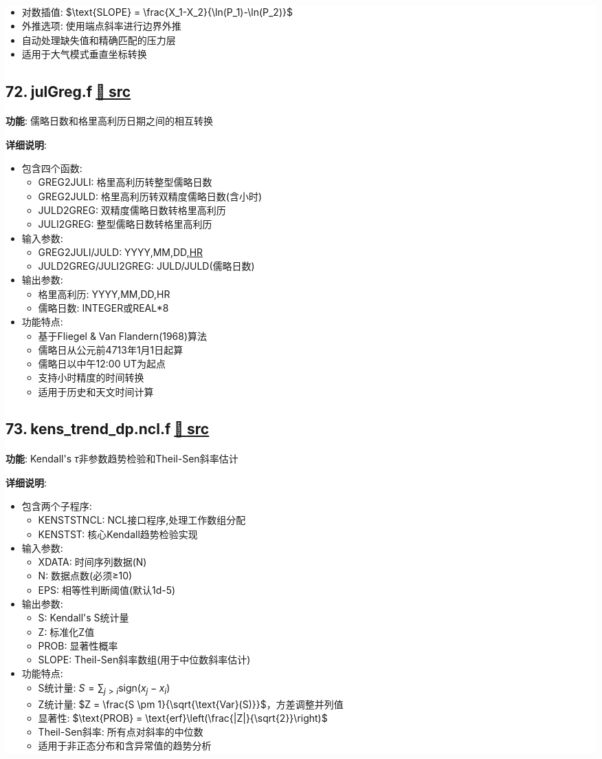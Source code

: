   - 对数插值: $\text{SLOPE} = \frac{X_1-X_2}{\ln(P_1)-\ln(P_2)}$
  - 外推选项: 使用端点斜率进行边界外推
  - 自动处理缺失值和精确匹配的压力层
  - 适用于大气模式垂直坐标转换

## 72. julGreg.f [📝 src](fortran/julGreg.f)
**功能**: 儒略日数和格里高利历日期之间的相互转换

**详细说明**:
- 包含四个函数:
  - GREG2JULI: 格里高利历转整型儒略日数
  - GREG2JULD: 格里高利历转双精度儒略日数(含小时)
  - JULD2GREG: 双精度儒略日数转格里高利历
  - JULI2GREG: 整型儒略日数转格里高利历
- 输入参数:
  - GREG2JULI/JULD: YYYY,MM,DD[,HR](年,月,日[,时])
  - JULD2GREG/JULI2GREG: JULD/JULD(儒略日数)
- 输出参数:
  - 格里高利历: YYYY,MM,DD,HR
  - 儒略日数: INTEGER或REAL*8
- 功能特点:
  - 基于Fliegel & Van Flandern(1968)算法
  - 儒略日从公元前4713年1月1日起算
  - 儒略日以中午12:00 UT为起点
  - 支持小时精度的时间转换
  - 适用于历史和天文时间计算

## 73. kens_trend_dp.ncl.f [📝 src](fortran/kens_trend_dp.ncl.f)
**功能**: Kendall's $\tau$非参数趋势检验和Theil-Sen斜率估计

**详细说明**:
- 包含两个子程序:
  - KENSTSTNCL: NCL接口程序,处理工作数组分配
  - KENSTST: 核心Kendall趋势检验实现
- 输入参数:
  - XDATA: 时间序列数据(N)
  - N: 数据点数(必须$\geq$10)
  - EPS: 相等性判断阈值(默认1d-5)
- 输出参数:
  - S: Kendall's S统计量
  - Z: 标准化Z值
  - PROB: 显著性概率
  - SLOPE: Theil-Sen斜率数组(用于中位数斜率估计)
- 功能特点:
  - S统计量: $S = \sum_{j>i} \text{sign}(x_j - x_i)$
  - Z统计量: $Z = \frac{S \pm 1}{\sqrt{\text{Var}(S)}}$，方差调整并列值
  - 显著性: $\text{PROB} = \text{erf}\left(\frac{|Z|}{\sqrt{2}}\right)$
  - Theil-Sen斜率: 所有点对斜率的中位数
  - 适用于非正态分布和含异常值的趋势分析

